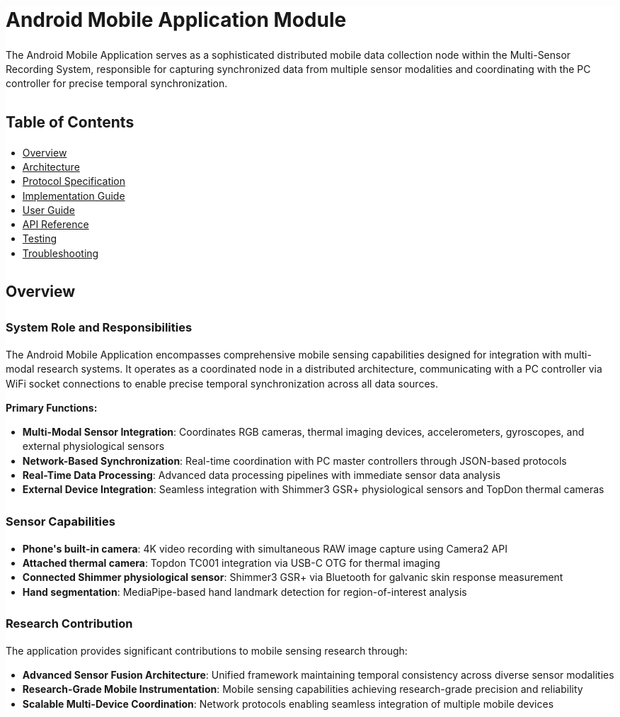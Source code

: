# Android Mobile Application Module

The Android Mobile Application serves as a sophisticated distributed mobile data collection node within the Multi-Sensor Recording System, responsible for capturing synchronized data from multiple sensor modalities and coordinating with the PC controller for precise temporal synchronization.

## Table of Contents

- [Overview](#overview)
- [Architecture](#architecture)
- [Protocol Specification](#protocol-specification)
- [Implementation Guide](#implementation-guide)
- [User Guide](#user-guide)
- [API Reference](#api-reference)
- [Testing](#testing)
- [Troubleshooting](#troubleshooting)

## Overview

### System Role and Responsibilities

The Android Mobile Application encompasses comprehensive mobile sensing capabilities designed for integration with multi-modal research systems. It operates as a coordinated node in a distributed architecture, communicating with a PC controller via WiFi socket connections to enable precise temporal synchronization across all data sources.

**Primary Functions:**
- **Multi-Modal Sensor Integration**: Coordinates RGB cameras, thermal imaging devices, accelerometers, gyroscopes, and external physiological sensors
- **Network-Based Synchronization**: Real-time coordination with PC master controllers through JSON-based protocols
- **Real-Time Data Processing**: Advanced data processing pipelines with immediate sensor data analysis
- **External Device Integration**: Seamless integration with Shimmer3 GSR+ physiological sensors and TopDon thermal cameras

### Sensor Capabilities

- **Phone's built-in camera**: 4K video recording with simultaneous RAW image capture using Camera2 API
- **Attached thermal camera**: Topdon TC001 integration via USB-C OTG for thermal imaging
- **Connected Shimmer physiological sensor**: Shimmer3 GSR+ via Bluetooth for galvanic skin response measurement
- **Hand segmentation**: MediaPipe-based hand landmark detection for region-of-interest analysis

### Research Contribution

The application provides significant contributions to mobile sensing research through:
- **Advanced Sensor Fusion Architecture**: Unified framework maintaining temporal consistency across diverse sensor modalities
- **Research-Grade Mobile Instrumentation**: Mobile sensing capabilities achieving research-grade precision and reliability
- **Scalable Multi-Device Coordination**: Network protocols enabling seamless integration of multiple mobile devices
